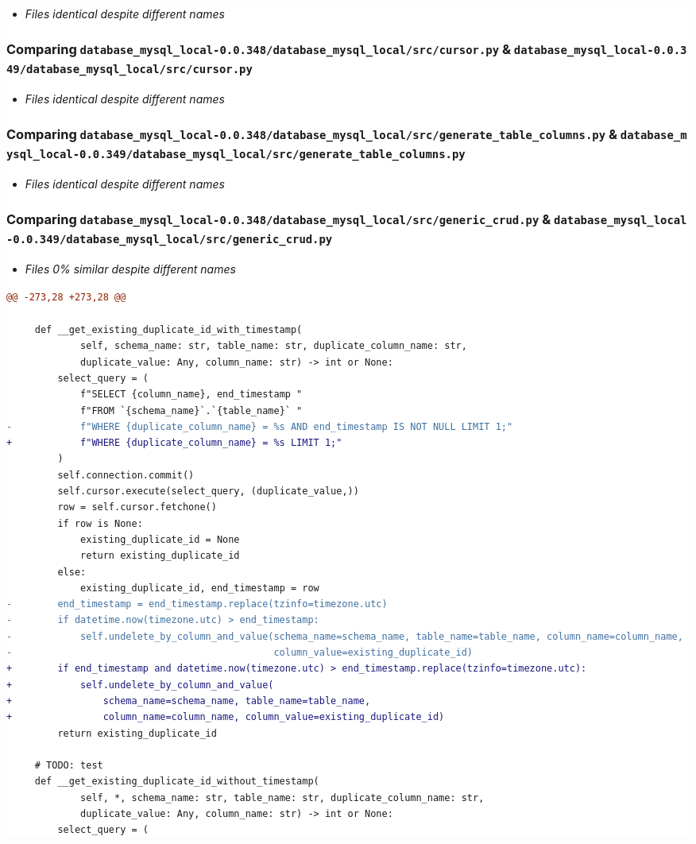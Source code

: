  * *Files identical despite different names*

### Comparing `database_mysql_local-0.0.348/database_mysql_local/src/cursor.py` & `database_mysql_local-0.0.349/database_mysql_local/src/cursor.py`

 * *Files identical despite different names*

### Comparing `database_mysql_local-0.0.348/database_mysql_local/src/generate_table_columns.py` & `database_mysql_local-0.0.349/database_mysql_local/src/generate_table_columns.py`

 * *Files identical despite different names*

### Comparing `database_mysql_local-0.0.348/database_mysql_local/src/generic_crud.py` & `database_mysql_local-0.0.349/database_mysql_local/src/generic_crud.py`

 * *Files 0% similar despite different names*

```diff
@@ -273,28 +273,28 @@
 
     def __get_existing_duplicate_id_with_timestamp(
             self, schema_name: str, table_name: str, duplicate_column_name: str,
             duplicate_value: Any, column_name: str) -> int or None:
         select_query = (
             f"SELECT {column_name}, end_timestamp "
             f"FROM `{schema_name}`.`{table_name}` "
-            f"WHERE {duplicate_column_name} = %s AND end_timestamp IS NOT NULL LIMIT 1;"
+            f"WHERE {duplicate_column_name} = %s LIMIT 1;"
         )
         self.connection.commit()
         self.cursor.execute(select_query, (duplicate_value,))
         row = self.cursor.fetchone()
         if row is None:
             existing_duplicate_id = None
             return existing_duplicate_id
         else:
             existing_duplicate_id, end_timestamp = row
-        end_timestamp = end_timestamp.replace(tzinfo=timezone.utc)
-        if datetime.now(timezone.utc) > end_timestamp:
-            self.undelete_by_column_and_value(schema_name=schema_name, table_name=table_name, column_name=column_name,
-                                              column_value=existing_duplicate_id)
+        if end_timestamp and datetime.now(timezone.utc) > end_timestamp.replace(tzinfo=timezone.utc):
+            self.undelete_by_column_and_value(
+                schema_name=schema_name, table_name=table_name,
+                column_name=column_name, column_value=existing_duplicate_id)
         return existing_duplicate_id
 
     # TODO: test
     def __get_existing_duplicate_id_without_timestamp(
             self, *, schema_name: str, table_name: str, duplicate_column_name: str,
             duplicate_value: Any, column_name: str) -> int or None:
         select_query = (
```
